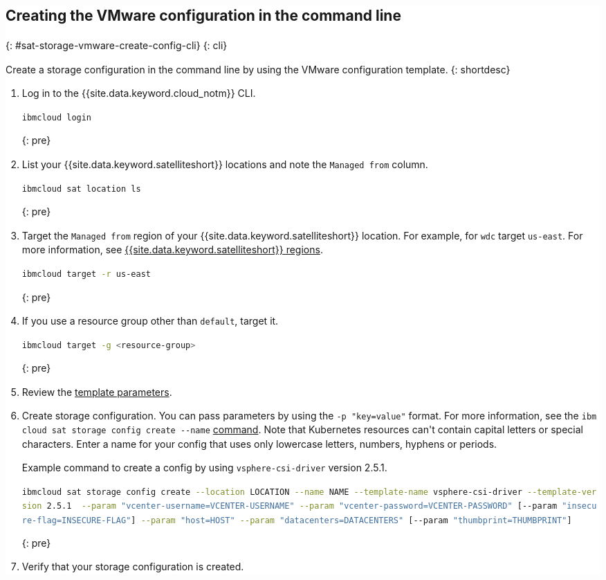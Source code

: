 ## Creating the VMware configuration in the command line
{: #sat-storage-vmware-create-config-cli}
{: cli}

Create a storage configuration in the command line by using the VMware configuration template.
{: shortdesc}

1. Log in to the {{site.data.keyword.cloud_notm}} CLI.

    ```sh
    ibmcloud login
    ```
    {: pre}

1. List your {{site.data.keyword.satelliteshort}} locations and note the `Managed from` column.

    ```sh
    ibmcloud sat location ls
    ```
    {: pre}

1. Target the `Managed from` region of your {{site.data.keyword.satelliteshort}} location. For example, for `wdc` target `us-east`. For more information, see [{{site.data.keyword.satelliteshort}} regions](/docs/satellite?topic=satellite-sat-regions).

    ```sh
    ibmcloud target -r us-east
    ```
    {: pre}

1. If you use a resource group other than `default`, target it.

    ```sh
    ibmcloud target -g <resource-group>
    ```
    {: pre}
    

1. Review the [template parameters](#sat-storage-vmware-csi-params-cli).

1. Create storage configuration. You can pass parameters by using the `-p "key=value"` format. For more information, see the `ibmcloud sat storage config create --name` [command](/docs/satellite?topic=satellite-satellite-cli-reference#cli-storage-config-create). Note that Kubernetes resources can't contain capital letters or special characters. Enter a name for your config that uses only lowercase letters, numbers, hyphens or periods.

    Example command to create a config by using `vsphere-csi-driver` version 2.5.1.

    ```sh
    ibmcloud sat storage config create --location LOCATION --name NAME --template-name vsphere-csi-driver --template-version 2.5.1  --param "vcenter-username=VCENTER-USERNAME" --param "vcenter-password=VCENTER-PASSWORD" [--param "insecure-flag=INSECURE-FLAG"] --param "host=HOST" --param "datacenters=DATACENTERS" [--param "thumbprint=THUMBPRINT"]
    ```
    {: pre}

1. Verify that your storage configuration is created.
